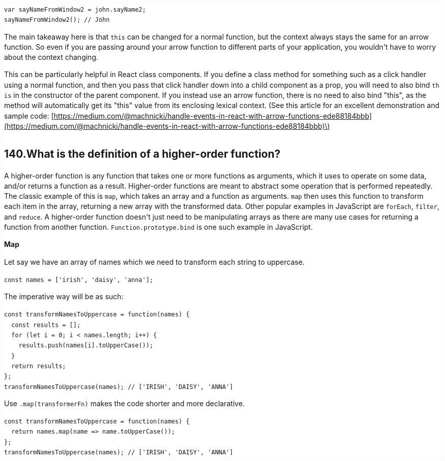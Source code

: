 ```text
var sayNameFromWindow2 = john.sayName2;
sayNameFromWindow2(); // John
```

The main takeaway here is that `this` can be changed for a normal function, but the context always stays the same for an arrow function. So even if you are passing around your arrow function to different parts of your application, you wouldn't have to worry about the context changing.

This can be particularly helpful in React class components. If you define a class method for something such as a click handler using a normal function, and then you pass that click handler down into a child component as a prop, you will need to also bind `this` in the constructor of the parent component. If you instead use an arrow function, there is no need to also bind "this", as the method will automatically get its "this" value from its enclosing lexical context. \(See this article for an excellent demonstration and sample code: [https://medium.com/@machnicki/handle-events-in-react-with-arrow-functions-ede88184bbb](https://medium.com/@machnicki/handle-events-in-react-with-arrow-functions-ede88184bbb)\)

## 140.What is the definition of a higher-order function?



A higher-order function is any function that takes one or more functions as arguments, which it uses to operate on some data, and/or returns a function as a result. Higher-order functions are meant to abstract some operation that is performed repeatedly. The classic example of this is `map`, which takes an array and a function as arguments. `map` then uses this function to transform each item in the array, returning a new array with the transformed data. Other popular examples in JavaScript are `forEach`, `filter`, and `reduce`. A higher-order function doesn't just need to be manipulating arrays as there are many use cases for returning a function from another function. `Function.prototype.bind` is one such example in JavaScript.

**Map**

Let say we have an array of names which we need to transform each string to uppercase.

```text
const names = ['irish', 'daisy', 'anna'];
```

The imperative way will be as such:

```text
const transformNamesToUppercase = function(names) {
  const results = [];
  for (let i = 0; i < names.length; i++) {
    results.push(names[i].toUpperCase());
  }
  return results;
};
transformNamesToUppercase(names); // ['IRISH', 'DAISY', 'ANNA']
```

Use `.map(transformerFn)` makes the code shorter and more declarative.

```text
const transformNamesToUppercase = function(names) {
  return names.map(name => name.toUpperCase());
};
transformNamesToUppercase(names); // ['IRISH', 'DAISY', 'ANNA']
```
